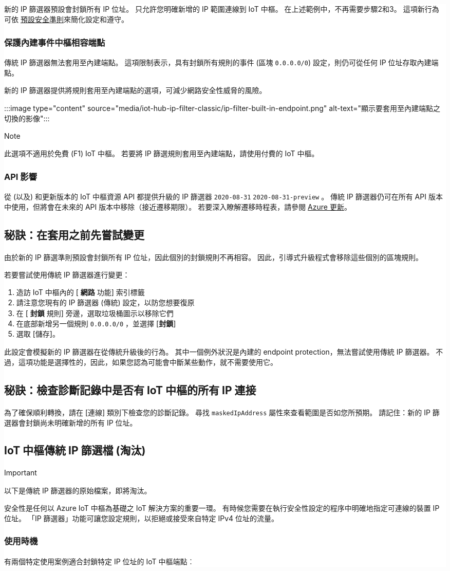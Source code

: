 新的 IP 篩選器預設會封鎖所有 IP 位址。 只允許您明確新增的 IP 範圍連線到 IoT 中樞。 在上述範例中，不再需要步驟2和3。 這項新行為可依 [預設安全準則](https://wikipedia.org/wiki/Secure_by_default)來簡化設定和遵守。

### <a name="protect-the-built-in-event-hub-compatible-endpoint"></a>保護內建事件中樞相容端點

傳統 IP 篩選器無法套用至內建端點。 這項限制表示，具有封鎖所有規則的事件 (區塊 `0.0.0.0/0`) 設定，則仍可從任何 IP 位址存取內建端點。

新的 IP 篩選器提供將規則套用至內建端點的選項，可減少網路安全性威脅的風險。

:::image type="content" source="media/iot-hub-ip-filter-classic/ip-filter-built-in-endpoint.png" alt-text="顯示要套用至內建端點之切換的影像":::

> [!NOTE]
> 此選項不適用於免費 (F1) IoT 中樞。 若要將 IP 篩選規則套用至內建端點，請使用付費的 IoT 中樞。

### <a name="api-impact"></a>API 影響

從 (以及) 和更新版本的 IoT 中樞資源 API 都提供升級的 IP 篩選器 `2020-08-31` `2020-08-31-preview` 。 傳統 IP 篩選器仍可在所有 API 版本中使用，但將會在未來的 API 版本中移除（接近遷移期限）。 若要深入瞭解遷移時程表，請參閱 [Azure 更新](https://aka.ms/ipfilterv2azupdate)。

## <a name="tip-try-the-changes-before-they-apply"></a>秘訣：在套用之前先嘗試變更

由於新的 IP 篩選準則預設會封鎖所有 IP 位址，因此個別的封鎖規則不再相容。 因此，引導式升級程式會移除這些個別的區塊規則。 

若要嘗試使用傳統 IP 篩選器進行變更：

1. 造訪 IoT 中樞內的 [ **網路** 功能] 索引標籤
1. 請注意您現有的 IP 篩選器 (傳統) 設定，以防您想要復原
1. 在 [ **封鎖** 規則] 旁邊，選取垃圾桶圖示以移除它們
1. 在底部新增另一個規則 `0.0.0.0/0` ，並選擇 [**封鎖**]
1. 選取 [儲存]。

此設定會模擬新的 IP 篩選器在從傳統升級後的行為。 其中一個例外狀況是內建的 endpoint protection，無法嘗試使用傳統 IP 篩選器。 不過，這項功能是選擇性的，因此，如果您認為可能會中斷某些動作，就不需要使用它。

## <a name="tip-check-diagnostic-logs-for-all-ip-connections-to-your-iot-hub"></a>秘訣：檢查診斷記錄中是否有 IoT 中樞的所有 IP 連接

為了確保順利轉換，請在 [連線] 類別下檢查您的診斷記錄。 尋找 `maskedIpAddress` 屬性來查看範圍是否如您所預期。 請記住：新的 IP 篩選器會封鎖尚未明確新增的所有 IP 位址。

## <a name="iot-hub-classic-ip-filter-documentation-retired"></a>IoT 中樞傳統 IP 篩選檔 (淘汰) 

> [!IMPORTANT]
> 以下是傳統 IP 篩選器的原始檔案，即將淘汰。

安全性是任何以 Azure IoT 中樞為基礎之 IoT 解決方案的重要一環。 有時候您需要在執行安全性設定的程序中明確地指定可連線的裝置 IP 位址。 「IP 篩選器」功能可讓您設定規則，以拒絕或接受來自特定 IPv4 位址的流量。

### <a name="when-to-use"></a>使用時機

有兩個特定使用案例適合封鎖特定 IP 位址的 IoT 中樞端點︰
